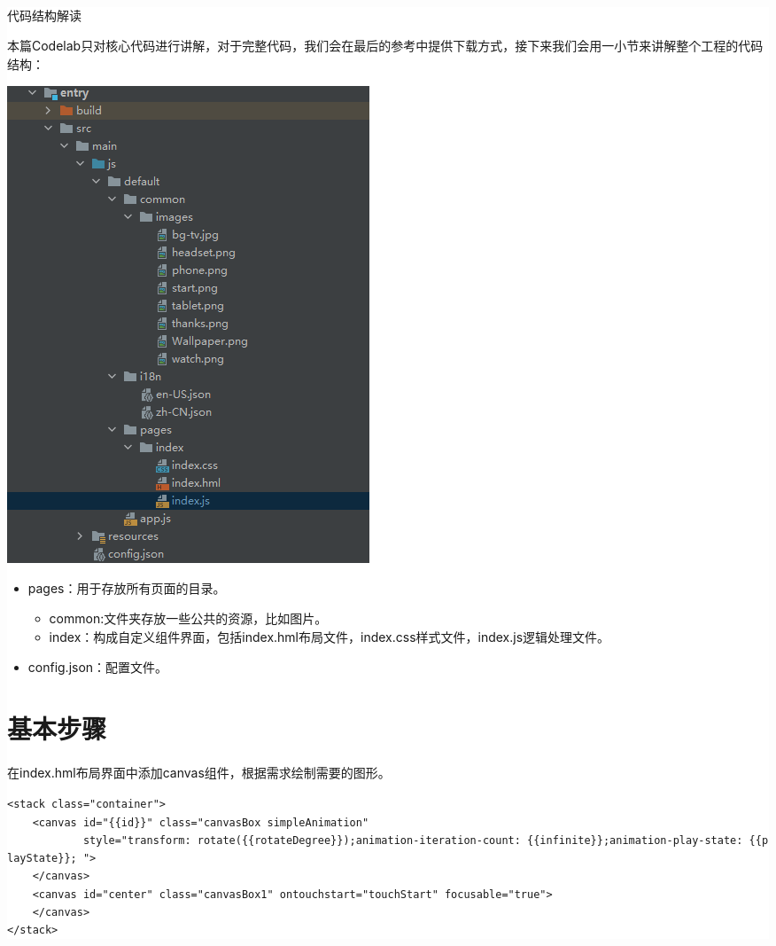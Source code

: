 代码结构解读

本篇Codelab只对核心代码进行讲解，对于完整代码，我们会在最后的参考中提供下载方式，接下来我们会用一小节来讲解整个工程的代码结构：

![](figures/zh-cn_image_0000001238220835.png)

-   pages：用于存放所有页面的目录。
    -   common:文件夹存放一些公共的资源，比如图片。
    -   index：构成自定义组件界面，包括index.hml布局文件，index.css样式文件，index.js逻辑处理文件。


-   config.json：配置文件。

# 基本步骤

在index.hml布局界面中添加canvas组件，根据需求绘制需要的图形。

```
<stack class="container">
    <canvas id="{{id}}" class="canvasBox simpleAnimation"
            style="transform: rotate({{rotateDegree}});animation-iteration-count: {{infinite}};animation-play-state: {{playState}}; ">
    </canvas>
    <canvas id="center" class="canvasBox1" ontouchstart="touchStart" focusable="true">
    </canvas>
</stack>
```
